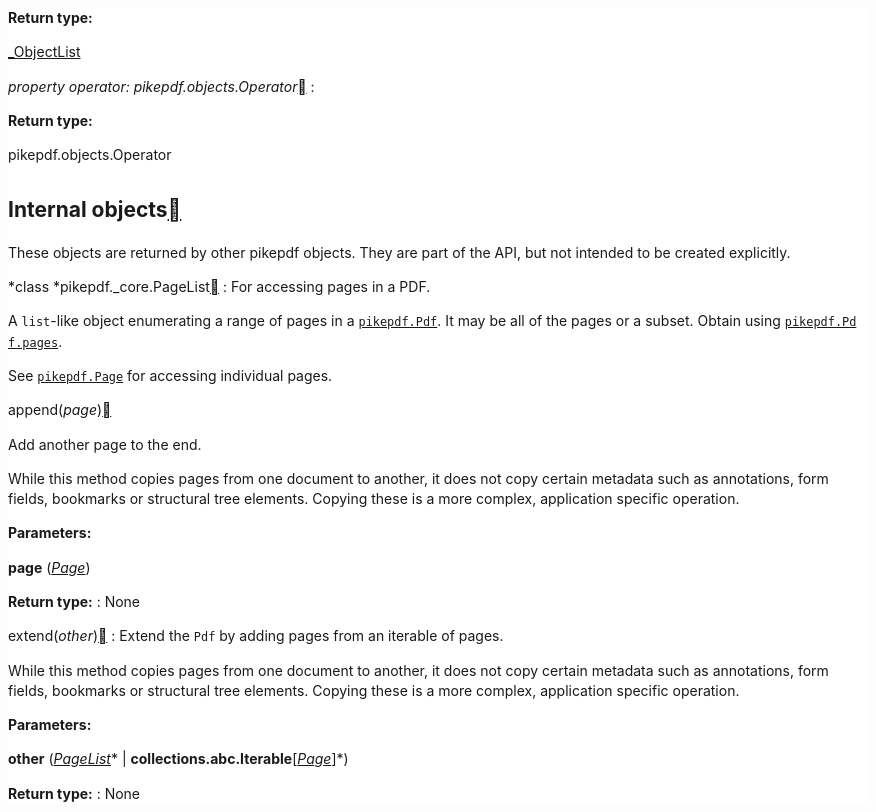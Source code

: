 **Return type:**

[_ObjectList](#pikepdf._core._ObjectList)

*property *operator*: pikepdf.objects.Operator*[](#pikepdf.ContentStreamInlineImage.operator)
: 

**Return type:**

pikepdf.objects.Operator

## Internal objects[](#internal-objects)

These objects are returned by other pikepdf objects. They are part of the API,
but not intended to be created explicitly.

*class *pikepdf._core.PageList[](#pikepdf._core.PageList)
: 
For accessing pages in a PDF.

A `list`-like object enumerating a range of pages in a [`pikepdf.Pdf`](#pikepdf.Pdf).
It may be all of the pages or a subset. Obtain using [`pikepdf.Pdf.pages`](#pikepdf.Pdf.pages).

See [`pikepdf.Page`](models.html#pikepdf.Page) for accessing individual pages.

append(*page*)[](#pikepdf._core.PageList.append)

Add another page to the end.

While this method copies pages from one document to another, it does not
copy certain metadata such as annotations, form fields, bookmarks or
structural tree elements. Copying these is a more complex, application
specific operation.

**Parameters:**

**page** ([*Page*](models.html#pikepdf.Page))

**Return type:**
: 
None

extend(*other*)[](#pikepdf._core.PageList.extend)
: 
Extend the `Pdf` by adding pages from an iterable of pages.

While this method copies pages from one document to another, it does not
copy certain metadata such as annotations, form fields, bookmarks or
structural tree elements. Copying these is a more complex, application
specific operation.

**Parameters:**

**other** ([*PageList*](#pikepdf._core.PageList)* | **collections.abc.Iterable**[*[*Page*](models.html#pikepdf.Page)*]*)

**Return type:**
: 
None
